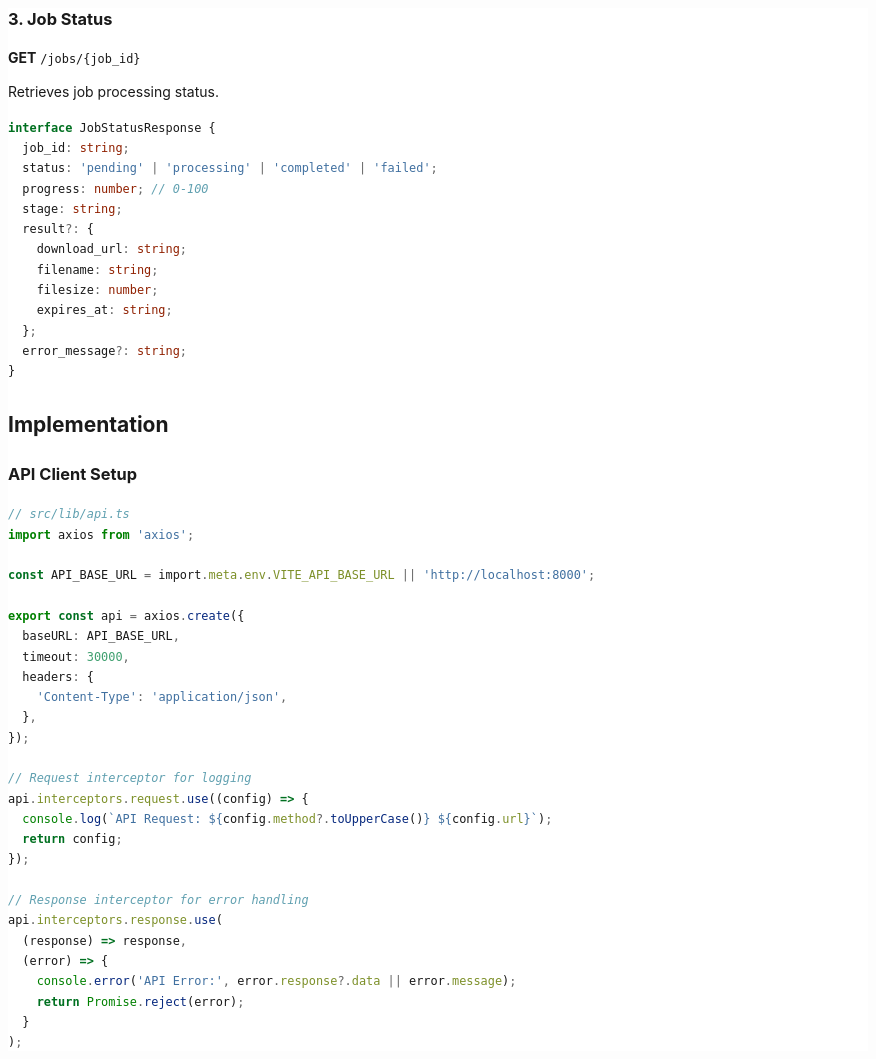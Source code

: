 ### 3. Job Status
**GET** `/jobs/{job_id}`

Retrieves job processing status.

```typescript
interface JobStatusResponse {
  job_id: string;
  status: 'pending' | 'processing' | 'completed' | 'failed';
  progress: number; // 0-100
  stage: string;
  result?: {
    download_url: string;
    filename: string;
    filesize: number;
    expires_at: string;
  };
  error_message?: string;
}
```

## Implementation

### API Client Setup

```typescript
// src/lib/api.ts
import axios from 'axios';

const API_BASE_URL = import.meta.env.VITE_API_BASE_URL || 'http://localhost:8000';

export const api = axios.create({
  baseURL: API_BASE_URL,
  timeout: 30000,
  headers: {
    'Content-Type': 'application/json',
  },
});

// Request interceptor for logging
api.interceptors.request.use((config) => {
  console.log(`API Request: ${config.method?.toUpperCase()} ${config.url}`);
  return config;
});

// Response interceptor for error handling
api.interceptors.response.use(
  (response) => response,
  (error) => {
    console.error('API Error:', error.response?.data || error.message);
    return Promise.reject(error);
  }
);
```

